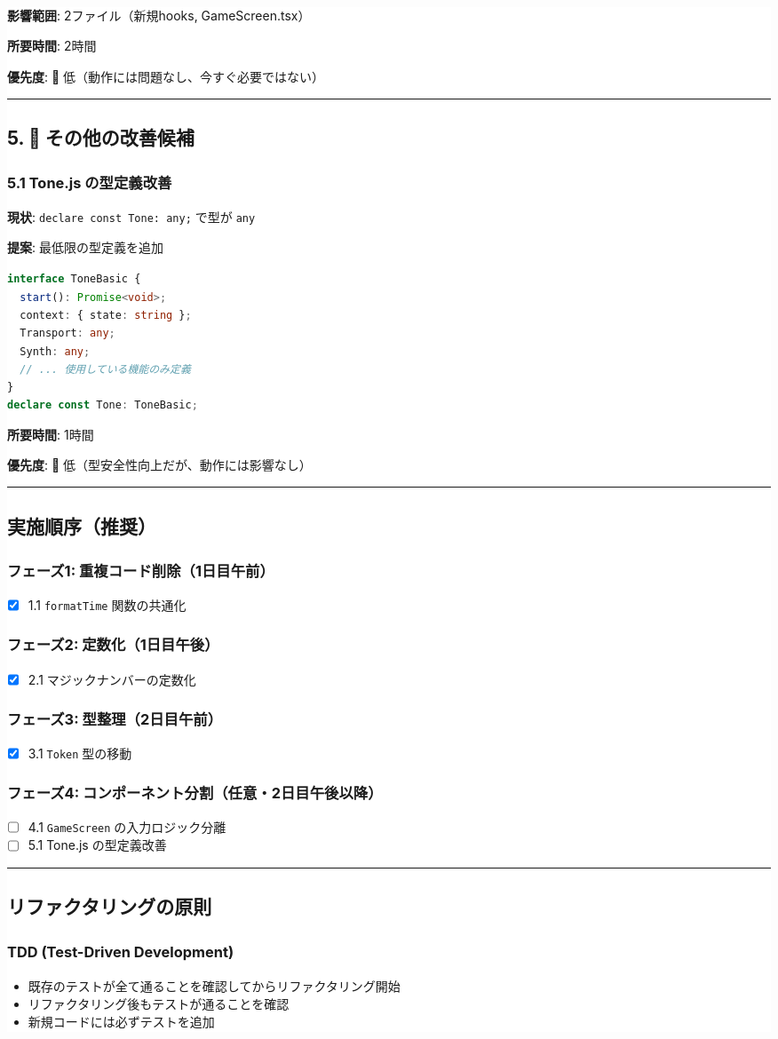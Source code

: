 **影響範囲**: 2ファイル（新規hooks, GameScreen.tsx）

**所要時間**: 2時間

**優先度**: 🎨 低（動作には問題なし、今すぐ必要ではない）

---

## 5. 🔧 その他の改善候補

### 5.1 Tone.js の型定義改善

**現状**: `declare const Tone: any;` で型が `any`

**提案**: 最低限の型定義を追加
```typescript
interface ToneBasic {
  start(): Promise<void>;
  context: { state: string };
  Transport: any;
  Synth: any;
  // ... 使用している機能のみ定義
}
declare const Tone: ToneBasic;
```

**所要時間**: 1時間

**優先度**: 🔧 低（型安全性向上だが、動作には影響なし）

---

## 実施順序（推奨）

### フェーズ1: 重複コード削除（1日目午前）
- [x] 1.1 `formatTime` 関数の共通化

### フェーズ2: 定数化（1日目午後）
- [x] 2.1 マジックナンバーの定数化

### フェーズ3: 型整理（2日目午前）
- [x] 3.1 `Token` 型の移動

### フェーズ4: コンポーネント分割（任意・2日目午後以降）
- [ ] 4.1 `GameScreen` の入力ロジック分離
- [ ] 5.1 Tone.js の型定義改善

---

## リファクタリングの原則

### TDD (Test-Driven Development)
- 既存のテストが全て通ることを確認してからリファクタリング開始
- リファクタリング後もテストが通ることを確認
- 新規コードには必ずテストを追加
